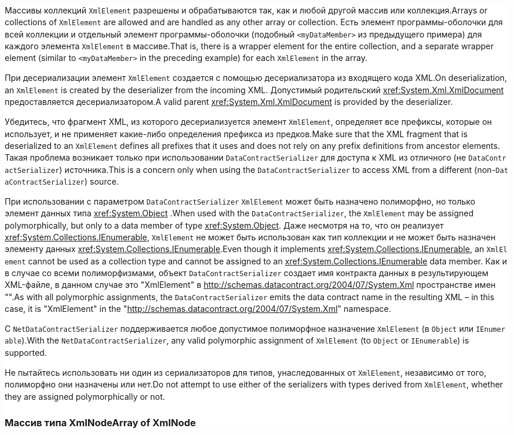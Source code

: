  <span data-ttu-id="b1d84-122">Массивы коллекций `XmlElement` разрешены и обрабатываются так, как и любой другой массив или коллекция.</span><span class="sxs-lookup"><span data-stu-id="b1d84-122">Arrays or collections of `XmlElement` are allowed and are handled as any other array or collection.</span></span> <span data-ttu-id="b1d84-123">Есть элемент программы-оболочки для всей коллекции и отдельный элемент программы-оболочки (подобный `<myDataMember>` из предыдущего примера) для каждого элемента `XmlElement` в массиве.</span><span class="sxs-lookup"><span data-stu-id="b1d84-123">That is, there is a wrapper element for the entire collection, and a separate wrapper element (similar to `<myDataMember>` in the preceding example) for each `XmlElement` in the array.</span></span>  
  
 <span data-ttu-id="b1d84-124">При десериализации элемент `XmlElement` создается с помощью десериализатора из входящего кода XML.</span><span class="sxs-lookup"><span data-stu-id="b1d84-124">On deserialization, an `XmlElement` is created by the deserializer from the incoming XML.</span></span> <span data-ttu-id="b1d84-125">Допустимый родительский <xref:System.Xml.XmlDocument> предоставляется десериализатором.</span><span class="sxs-lookup"><span data-stu-id="b1d84-125">A valid parent <xref:System.Xml.XmlDocument> is provided by the deserializer.</span></span>  
  
 <span data-ttu-id="b1d84-126">Убедитесь, что фрагмент XML, из которого десериализуется элемент `XmlElement`, определяет все префиксы, которые он использует, и не применяет какие-либо определения префикса из предков.</span><span class="sxs-lookup"><span data-stu-id="b1d84-126">Make sure that the XML fragment that is deserialized to an `XmlElement` defines all prefixes that it uses and does not rely on any prefix definitions from ancestor elements.</span></span> <span data-ttu-id="b1d84-127">Такая проблема возникает только при использовании `DataContractSerializer` для доступа к XML из отличного (не `DataContractSerializer`) источника.</span><span class="sxs-lookup"><span data-stu-id="b1d84-127">This is a concern only when using the `DataContractSerializer` to access XML from a different (non-`DataContractSerializer`) source.</span></span>  
  
 <span data-ttu-id="b1d84-128">При использовании с параметром `DataContractSerializer` `XmlElement` может быть назначено полиморфно, но только элемент данных типа <xref:System.Object> .</span><span class="sxs-lookup"><span data-stu-id="b1d84-128">When used with the `DataContractSerializer`, the `XmlElement` may be assigned polymorphically, but only to a data member of type <xref:System.Object>.</span></span> <span data-ttu-id="b1d84-129">Даже несмотря на то, что он реализует <xref:System.Collections.IEnumerable>, `XmlElement` не может быть использован как тип коллекции и не может быть назначен элементу данных <xref:System.Collections.IEnumerable>.</span><span class="sxs-lookup"><span data-stu-id="b1d84-129">Even though it implements <xref:System.Collections.IEnumerable>, an `XmlElement` cannot be used as a collection type and cannot be assigned to an <xref:System.Collections.IEnumerable> data member.</span></span> <span data-ttu-id="b1d84-130">Как и в случае со всеми полиморфизмами, объект `DataContractSerializer` создает имя контракта данных в результирующем XML-файле, в данном случае это "XmlElement" в http://schemas.datacontract.org/2004/07/System.Xml пространстве имен "".</span><span class="sxs-lookup"><span data-stu-id="b1d84-130">As with all polymorphic assignments, the `DataContractSerializer` emits the data contract name in the resulting XML – in this case, it is "XmlElement" in the "http://schemas.datacontract.org/2004/07/System.Xml" namespace.</span></span>  
  
 <span data-ttu-id="b1d84-131">С `NetDataContractSerializer` поддерживается любое допустимое полиморфное назначение `XmlElement` (в `Object` или `IEnumerable`).</span><span class="sxs-lookup"><span data-stu-id="b1d84-131">With the `NetDataContractSerializer`, any valid polymorphic assignment of `XmlElement` (to `Object` or `IEnumerable`) is supported.</span></span>  
  
 <span data-ttu-id="b1d84-132">Не пытайтесь использовать ни один из сериализаторов для типов, унаследованных от `XmlElement`, независимо от того, полиморфно они назначены или нет.</span><span class="sxs-lookup"><span data-stu-id="b1d84-132">Do not attempt to use either of the serializers with types derived from `XmlElement`, whether they are assigned polymorphically or not.</span></span>  
  
### <a name="array-of-xmlnode"></a><span data-ttu-id="b1d84-133">Массив типа XmlNode</span><span class="sxs-lookup"><span data-stu-id="b1d84-133">Array of XmlNode</span></span>  

